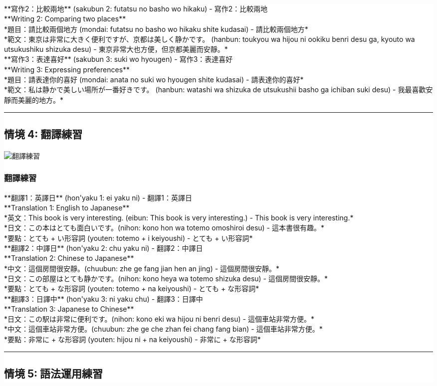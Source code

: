 <div style="text-align: left">  
**寫作2：比較兩地** (sakubun 2: futatsu no basho wo hikaku) - 寫作2：比較兩地  <br>
**Writing 2: Comparing two places**  <br>
*題目：請比較兩個地方 (mondai: futatsu no basho wo hikaku shite kudasai) - 請比較兩個地方*  <br>
*範文：東京は非常に大きく便利ですが、京都は美しく静かです。 (hanbun: toukyou wa hijou ni ookiku benri desu ga, kyouto wa utsukushiku shizuka desu) - 東京非常大也方便，但京都美麗而安靜。*  <br>
</div>  

<div style="text-align: left">  
**寫作3：表達喜好** (sakubun 3: suki wo hyougen) - 寫作3：表達喜好  <br>
**Writing 3: Expressing preferences**  <br>
*題目：請表達你的喜好 (mondai: anata no suki wo hyougen shite kudasai) - 請表達你的喜好*  <br>
*範文：私は静かで美しい場所が一番好きです。 (hanbun: watashi wa shizuka de utsukushii basho ga ichiban suki desu) - 我最喜歡安靜而美麗的地方。*  <br>
</div>  

---

## 情境 4: 翻譯練習

![翻譯練習](https://images.unsplash.com/photo-1571019613454-1cb2f99b2d8b?w=800&h=400&fit=crop&crop=center)


### 翻譯練習

<div style="text-align: left">  
**翻譯1：英譯日** (hon'yaku 1: ei yaku ni) - 翻譯1：英譯日  <br>
**Translation 1: English to Japanese**  <br>
*英文：This book is very interesting. (eibun: This book is very interesting.) - This book is very interesting.*  <br>
*日文：この本はとても面白いです。(nihon: kono hon wa totemo omoshiroi desu) - 這本書很有趣。*  <br>
*要點：とても + い形容詞 (youten: totemo + i keiyoushi) - とても + い形容詞*  <br>
</div>  

<div style="text-align: left">  
**翻譯2：中譯日** (hon'yaku 2: chu yaku ni) - 翻譯2：中譯日  <br>
**Translation 2: Chinese to Japanese**  <br>
*中文：這個房間很安靜。(chuubun: zhe ge fang jian hen an jing) - 這個房間很安靜。*  <br>
*日文：この部屋はとても静かです。(nihon: kono heya wa totemo shizuka desu) - 這個房間很安靜。*  <br>
*要點：とても + な形容詞 (youten: totemo + na keiyoushi) - とても + な形容詞*  <br>
</div>  

<div style="text-align: left">  
**翻譯3：日譯中** (hon'yaku 3: ni yaku chu) - 翻譯3：日譯中  <br>
**Translation 3: Japanese to Chinese**  <br>
*日文：この駅は非常に便利です。(nihon: kono eki wa hijou ni benri desu) - 這個車站非常方便。*  <br>
*中文：這個車站非常方便。(chuubun: zhe ge che zhan fei chang fang bian) - 這個車站非常方便。*  <br>
*要點：非常に + な形容詞 (youten: hijou ni + na keiyoushi) - 非常に + な形容詞*  <br>
</div>  

---

## 情境 5: 語法運用練習
